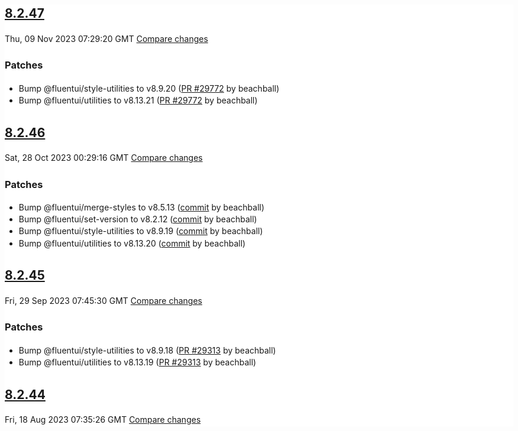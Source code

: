 ## [8.2.47](https://github.com/microsoft/fluentui/tree/@fluentui/foundation-legacy_v8.2.47)

Thu, 09 Nov 2023 07:29:20 GMT 
[Compare changes](https://github.com/microsoft/fluentui/compare/@fluentui/foundation-legacy_v8.2.46..@fluentui/foundation-legacy_v8.2.47)

### Patches

- Bump @fluentui/style-utilities to v8.9.20 ([PR #29772](https://github.com/microsoft/fluentui/pull/29772) by beachball)
- Bump @fluentui/utilities to v8.13.21 ([PR #29772](https://github.com/microsoft/fluentui/pull/29772) by beachball)

## [8.2.46](https://github.com/microsoft/fluentui/tree/@fluentui/foundation-legacy_v8.2.46)

Sat, 28 Oct 2023 00:29:16 GMT 
[Compare changes](https://github.com/microsoft/fluentui/compare/@fluentui/foundation-legacy_v8.2.45..@fluentui/foundation-legacy_v8.2.46)

### Patches

- Bump @fluentui/merge-styles to v8.5.13 ([commit](https://github.com/microsoft/fluentui/commit/70d0762fd12eb211f7c1dbe31a23b2fbb73a67c4) by beachball)
- Bump @fluentui/set-version to v8.2.12 ([commit](https://github.com/microsoft/fluentui/commit/70d0762fd12eb211f7c1dbe31a23b2fbb73a67c4) by beachball)
- Bump @fluentui/style-utilities to v8.9.19 ([commit](https://github.com/microsoft/fluentui/commit/70d0762fd12eb211f7c1dbe31a23b2fbb73a67c4) by beachball)
- Bump @fluentui/utilities to v8.13.20 ([commit](https://github.com/microsoft/fluentui/commit/70d0762fd12eb211f7c1dbe31a23b2fbb73a67c4) by beachball)

## [8.2.45](https://github.com/microsoft/fluentui/tree/@fluentui/foundation-legacy_v8.2.45)

Fri, 29 Sep 2023 07:45:30 GMT 
[Compare changes](https://github.com/microsoft/fluentui/compare/@fluentui/foundation-legacy_v8.2.44..@fluentui/foundation-legacy_v8.2.45)

### Patches

- Bump @fluentui/style-utilities to v8.9.18 ([PR #29313](https://github.com/microsoft/fluentui/pull/29313) by beachball)
- Bump @fluentui/utilities to v8.13.19 ([PR #29313](https://github.com/microsoft/fluentui/pull/29313) by beachball)

## [8.2.44](https://github.com/microsoft/fluentui/tree/@fluentui/foundation-legacy_v8.2.44)

Fri, 18 Aug 2023 07:35:26 GMT 
[Compare changes](https://github.com/microsoft/fluentui/compare/@fluentui/foundation-legacy_v8.2.43..@fluentui/foundation-legacy_v8.2.44)
